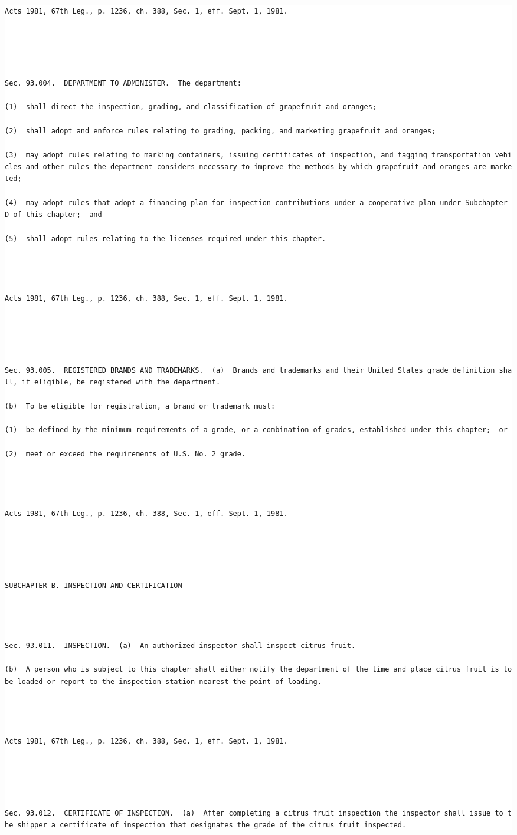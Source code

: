     
    
    
    Acts 1981, 67th Leg., p. 1236, ch. 388, Sec. 1, eff. Sept. 1, 1981.
    
    
    
    
    
    Sec. 93.004.  DEPARTMENT TO ADMINISTER.  The department:
    
    (1)  shall direct the inspection, grading, and classification of grapefruit and oranges;
    
    (2)  shall adopt and enforce rules relating to grading, packing, and marketing grapefruit and oranges;
    
    (3)  may adopt rules relating to marking containers, issuing certificates of inspection, and tagging transportation vehicles and other rules the department considers necessary to improve the methods by which grapefruit and oranges are marketed;
    
    (4)  may adopt rules that adopt a financing plan for inspection contributions under a cooperative plan under Subchapter D of this chapter;  and
    
    (5)  shall adopt rules relating to the licenses required under this chapter.
    
    
    
    
    Acts 1981, 67th Leg., p. 1236, ch. 388, Sec. 1, eff. Sept. 1, 1981.
    
    
    
    
    
    Sec. 93.005.  REGISTERED BRANDS AND TRADEMARKS.  (a)  Brands and trademarks and their United States grade definition shall, if eligible, be registered with the department.
    
    (b)  To be eligible for registration, a brand or trademark must:
    
    (1)  be defined by the minimum requirements of a grade, or a combination of grades, established under this chapter;  or
    
    (2)  meet or exceed the requirements of U.S. No. 2 grade.
    
    
    
    
    Acts 1981, 67th Leg., p. 1236, ch. 388, Sec. 1, eff. Sept. 1, 1981.
    
    
    
    
    
    SUBCHAPTER B. INSPECTION AND CERTIFICATION
    
      
    
    
    Sec. 93.011.  INSPECTION.  (a)  An authorized inspector shall inspect citrus fruit.
    
    (b)  A person who is subject to this chapter shall either notify the department of the time and place citrus fruit is to be loaded or report to the inspection station nearest the point of loading.
    
    
    
    
    Acts 1981, 67th Leg., p. 1236, ch. 388, Sec. 1, eff. Sept. 1, 1981.
    
    
    
    
    
    Sec. 93.012.  CERTIFICATE OF INSPECTION.  (a)  After completing a citrus fruit inspection the inspector shall issue to the shipper a certificate of inspection that designates the grade of the citrus fruit inspected.
    